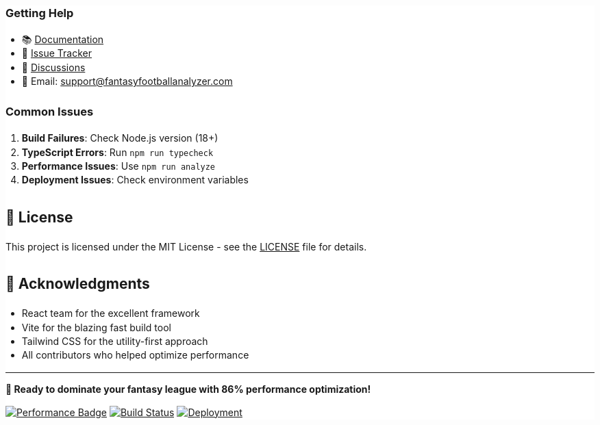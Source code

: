 ### Getting Help
- 📚 [Documentation](./docs/)
- 🐛 [Issue Tracker](https://github.com/your-org/fantasy-football-analyzer/issues)
- 💬 [Discussions](https://github.com/your-org/fantasy-football-analyzer/discussions)
- 📧 Email: support@fantasyfootballanalyzer.com

### Common Issues
1. **Build Failures**: Check Node.js version (18+)
2. **TypeScript Errors**: Run `npm run typecheck`
3. **Performance Issues**: Use `npm run analyze`
4. **Deployment Issues**: Check environment variables

## 📄 License

This project is licensed under the MIT License - see the [LICENSE](LICENSE) file for details.

## 🙏 Acknowledgments

- React team for the excellent framework
- Vite for the blazing fast build tool
- Tailwind CSS for the utility-first approach
- All contributors who helped optimize performance

---

**🎉 Ready to dominate your fantasy league with 86% performance optimization!**

[![Performance Badge](https://img.shields.io/badge/Performance-Optimized-success)](./PERFORMANCE_OPTIMIZATION.md)
[![Build Status](https://img.shields.io/badge/Build-Passing-brightgreen)](https://github.com/your-org/fantasy-football-analyzer/actions)
[![Deployment](https://img.shields.io/badge/Deployment-Ready-blue)](#deployment)